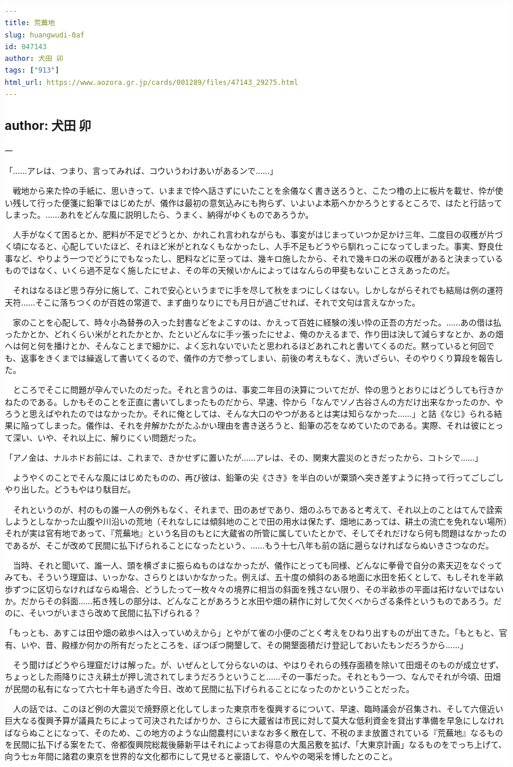 ```yaml
---
title: 荒蕪地
slug: huangwudi-0af
id: 047143
author: 犬田 卯
tags: ["913"]
html_url: https://www.aozora.gr.jp/cards/001289/files/47143_29275.html
---
```


## author: 犬田 卯

一



「……アレは、つまり、言ってみれば、コウいうわけあいがあるンで……」

　戦地から来た忰の手紙に、思いきって、いままで忰へ話さずにいたことを余儀なく書き送ろうと、こたつ櫓の上に板片を載せ、忰が使い残して行った便箋に鉛筆ではじめたが、儀作は最初の意気込みにも拘らず、いよいよ本筋へかかろうとするところで、はたと行詰ってしまった。……あれをどんな風に説明したら、うまく、納得がゆくものであろうか。

　人手がなくて困るとか、肥料が不足でどうとか、かれこれ言われながらも、事変がはじまっていつか足かけ三年、二度目の収穫が片づく頃になると、心配していたほど、それほど米がとれなくもなかったし、人手不足もどうやら馴れっこになってしまった。事実、野良仕事など、やりよう一つでどうにでもなったし、肥料などに至っては、幾キロ施したから、それで幾キロの米の収穫があると決まっているものではなく、いくら過不足なく施したにせよ、その年の天候いかんによってはなんらの甲斐もないことさえあったのだ。

　それはなるほど思う存分に施して、これで安心というまでに手を尽して秋をまつにしくはない。しかしながらそれでも結局は例の運符天符……そこに落ちつくのが百姓の常道で、まず曲りなりにでも月日が過ごせれば、それで文句は言えなかった。

　家のことを心配して、時々小為替券の入った封書などをよこすのは、かえって百姓に経験の浅い忰の正吾の方だった。……あの借は払ったかとか、どれくらい米がとれたかとか、たといどんなに手ッ張ったにせよ、俺のかえるまで、作り田は決して減らすなとか、あの畑へは何と何を播けとか、そんなことまで細かに、よく忘れないでいたと思われるほどあれこれと書いてくるのだ。黙っていると何回でも、返事をきくまでは繰返して書いてくるので、儀作の方で参ってしまい、前後の考えもなく、洗いざらい、そのやりくり算段を報告した。

　ところでそこに問題が孕んでいたのだった。それと言うのは、事変二年目の決算についてだが、忰の思うとおりにはどうしても行きかねたのである。しかもそのことを正直に書いてしまったものだから、早速、忰から「なんでソノ古谷さんの方だけ出来なかったのか、やろうと思えばやれたのではなかったか。それに俺としては、そんな大口のやつがあるとは実は知らなかった……」と詰《なじ》られる結果に陥ってしまった。儀作は、それを弁解かたがたふかい理由を書き送ろうと、鉛筆の芯をなめていたのである。実際、それは彼にとって深い、いや、それ以上に、解りにくい問題だった。

「アノ金は、ナルホドお前には、これまで、きかせずに置いたが……アレは、その、関東大震災のときだったから、コトシで……」

　ようやくのことでそんな風にはじめたものの、再び彼は、鉛筆の尖《さき》を半白のいが粟頭へ突き差すように持って行ってごしごしやり出した。どうもやはり駄目だ。

　それというのが、村のもの誰一人の例外もなく、それまで、田のあぜであり、畑のふちであると考えて、それ以上のことはてんで詮索しようとしなかった山腹や川沿いの荒地（それなしには傾斜地のことで田の用水は保たず、畑地にあっては、耕土の流亡を免れない場所）それが実は官有地であって、『荒蕪地』という名目のもとに大蔵省の所管に属していたとかで、そしてそれだけなら何も問題はなかったのであるが、そこが改めて民間に払下げられることになったという、……もう十七八年も前の話に遡らなければならぬいきさつなのだ。

　当時、それと聞いて、誰一人、頭を横ざまに振らぬものはなかったが、儀作にとっても同様、どんなに拳骨で自分の素天辺をなぐってみても、そういう理窟は、いっかな、さらりとはいかなかった。例えば、五十度の傾斜のある地面に水田を拓くとして、もしそれを半畝歩ずつに区切らなければならぬ場合、どうしたって一枚々々の境界に相当の斜面を残さない限り、その半畝歩の平面は拓けないではないか。だからその斜面……拓き残しの部分は、どんなことがあろうと水田や畑の耕作に対して欠くべからざる条件というものであろう。だのに、そいつがいまさら改めて民間に払下げられる？

「もっとも、あすこは田や畑の畝歩へは入っていめえから」とやがて雀の小便のごとく考えをひねり出すものが出てきた。「もともと、官有、いや、昔、殿様か何かの所有だったところを、ぼつぼつ開墾して、その開墾面積だけ登記しておいたもンだろうから……」

　そう聞けばどうやら理窟だけは解った。が、いぜんとして分らないのは、やはりそれらの残存面積を除いて田畑そのものが成立せず、ちょっとした雨降りにさえ耕土が押し流されてしまうだろうということ……その一事だった。それともう一つ、なんでそれが今頃、田畑が民間の私有になって六七十年も過ぎた今日、改めて民間に払下げられることになったのかということだった。

　人の話では、このほど例の大震災で焼野原と化してしまった東京市を復興するについて、早速、臨時議会が召集され、そして六億近い巨大なる復興予算が議員たちによって可決されたばかりか、さらに大蔵省は市民に対して莫大な低利資金を貸出す準備を早急にしなければならぬことになって、そのため、この地方のような山間農村にいまなお多く散在して、不税のまま放置されている『荒蕪地』なるものを民間に払下げる案をたて、帝都復興院総裁後藤新平はそれによってお得意の大風呂敷を拡げ、「大東京計画」なるものをでっち上げて、向う七ヵ年間に諸君の東京を世界的な文化都市にして見せると豪語して、やんやの喝采を博したとのこと。
